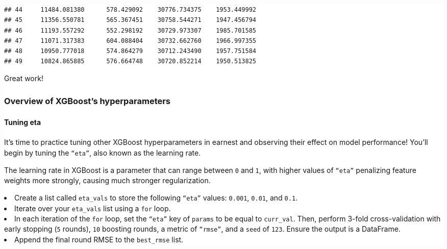     ## 44     11484.081380      578.429092    30776.734375    1953.449992
    ## 45     11356.550781      565.367451    30758.544271    1947.456794
    ## 46     11193.557292      552.298192    30729.973307    1985.701585
    ## 47     11071.317383      604.088404    30732.662760    1966.997355
    ## 48     10950.777018      574.864279    30712.243490    1957.751584
    ## 49     10824.865885      576.664748    30720.852214    1950.513825

<p class>
Great work!
</p>

### Overview of XGBoost’s hyperparameters

#### Tuning eta

<p>
It’s time to practice tuning other XGBoost hyperparameters in earnest
and observing their effect on model performance! You’ll begin by tuning
the <code>“eta”</code>, also known as the learning rate.
</p>
<p>
The learning rate in XGBoost is a parameter that can range between
<code>0</code> and <code>1</code>, with higher values of
<code>“eta”</code> penalizing feature weights more strongly, causing
much stronger regularization.
</p>

<li>
Create a list called <code>eta_vals</code> to store the following
<code>“eta”</code> values: <code>0.001</code>, <code>0.01</code>, and
<code>0.1</code>.
</li>
<li>
Iterate over your <code>eta_vals</code> list using a <code>for</code>
loop.
</li>
<li>
In each iteration of the <code>for</code> loop, set the
<code>“eta”</code> key of <code>params</code> to be equal to
<code>curr_val</code>. Then, perform 3-fold cross-validation with early
stopping (<code>5</code> rounds), <code>10</code> boosting rounds, a
metric of <code>“rmse”</code>, and a <code>seed</code> of
<code>123</code>. Ensure the output is a DataFrame.
</li>
<li>
Append the final round RMSE to the <code>best_rmse</code> list.
</li>
